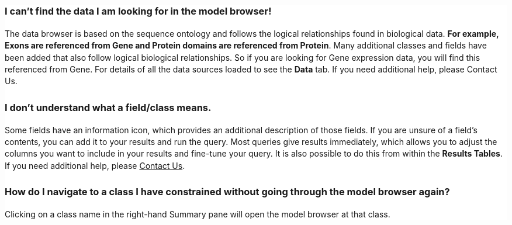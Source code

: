 ### I can’t find the data I am looking for in the model browser!

The data browser is based on the sequence ontology and follows the logical relationships found in biological data. **For example, Exons are referenced from Gene and Protein domains are referenced from Protein**. Many additional classes and fields have been added that also follow logical biological relationships. So if you are looking for Gene expression data, you will find this referenced from Gene. For details of all the data sources loaded to see the **Data** tab. If you need additional help, please Contact Us.

### I don’t understand what a field/class means.

Some fields have an information icon, which provides an additional description of those fields. If you are unsure of a field’s contents, you can add it to your results and run the query. Most queries give results immediately, which allows you to adjust the columns you want to include in your results and fine-tune your query. It is also possible to do this from within the **Results Tables**. If you need additional help, please [Contact Us](contact-us.md). 

### How do I navigate to a class I have constrained without going through the model browser again?

Clicking on a class name in the right-hand Summary pane will open the model browser at that class.

